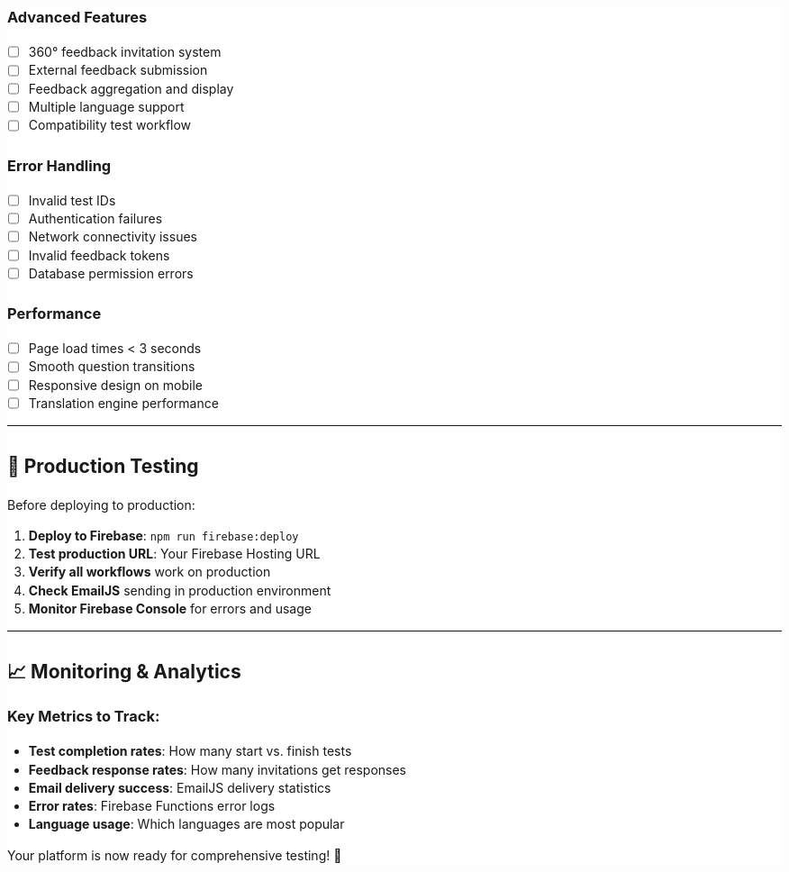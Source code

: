 ### Advanced Features
- [ ] 360° feedback invitation system
- [ ] External feedback submission
- [ ] Feedback aggregation and display
- [ ] Multiple language support
- [ ] Compatibility test workflow

### Error Handling
- [ ] Invalid test IDs
- [ ] Authentication failures
- [ ] Network connectivity issues
- [ ] Invalid feedback tokens
- [ ] Database permission errors

### Performance
- [ ] Page load times < 3 seconds
- [ ] Smooth question transitions
- [ ] Responsive design on mobile
- [ ] Translation engine performance

---

## 🚀 **Production Testing**

Before deploying to production:

1. **Deploy to Firebase**: `npm run firebase:deploy`
2. **Test production URL**: Your Firebase Hosting URL
3. **Verify all workflows** work on production
4. **Check EmailJS** sending in production environment
5. **Monitor Firebase Console** for errors and usage

---

## 📈 **Monitoring & Analytics**

### Key Metrics to Track:
- **Test completion rates**: How many start vs. finish tests
- **Feedback response rates**: How many invitations get responses  
- **Email delivery success**: EmailJS delivery statistics
- **Error rates**: Firebase Functions error logs
- **Language usage**: Which languages are most popular

Your platform is now ready for comprehensive testing! 🎉